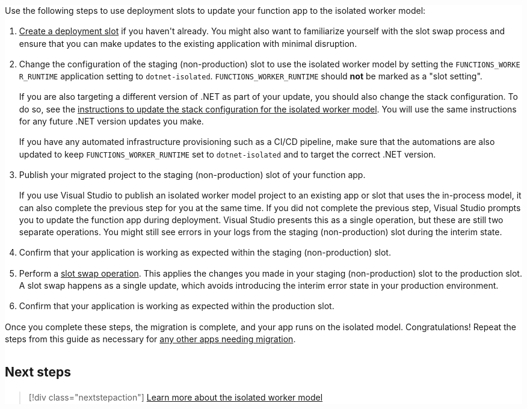 Use the following steps to use deployment slots to update your function app to the isolated worker model:

1. [Create a deployment slot](./functions-deployment-slots.md#add-a-slot) if you haven't already. You might also want to familiarize yourself with the slot swap process and ensure that you can make updates to the existing application with minimal disruption.
1. Change the configuration of the staging (non-production) slot to use the isolated worker model by setting the `FUNCTIONS_WORKER_RUNTIME` application setting to `dotnet-isolated`. `FUNCTIONS_WORKER_RUNTIME` should **not** be marked as a "slot setting".

    If you are also targeting a different version of .NET as part of your update, you should also change the stack configuration. To do so, see the [instructions to update the stack configuration for the isolated worker model](./update-language-versions.md?pivots=programming-language-csharp#update-the-stack-configuration). You will use the same instructions for any future .NET version updates you make.

    If you have any automated infrastructure provisioning such as a CI/CD pipeline, make sure that the automations are also updated to keep `FUNCTIONS_WORKER_RUNTIME` set to `dotnet-isolated` and to target the correct .NET version.

1. Publish your migrated project to the staging (non-production) slot of your function app.
    
    If you use Visual Studio to publish an isolated worker model project to an existing app or slot that uses the in-process model, it can also complete the previous step for you at the same time. If you did not complete the previous step, Visual Studio prompts you to update the function app during deployment. Visual Studio presents this as a single operation, but these are still two separate operations. You might still see errors in your logs from the staging (non-production) slot during the interim state.

1. Confirm that your application is working as expected within the staging (non-production) slot.
1. Perform a [slot swap operation](./functions-deployment-slots.md#swap-slots). This applies the changes you made in your staging (non-production) slot to the production slot. A slot swap happens as a single update, which avoids introducing the interim error state in your production environment.
1. Confirm that your application is working as expected within the production slot.

Once you complete these steps, the migration is complete, and your app runs on the isolated model. Congratulations! Repeat the steps from this guide as necessary for [any other apps needing migration](#identify-function-apps-to-migrate).

## Next steps

> [!div class="nextstepaction"]
> [Learn more about the isolated worker model][isolated-guide]

[isolated-guide]: ./dotnet-isolated-process-guide.md
[.NET Upgrade Assistant]: /dotnet/core/porting/upgrade-assistant-overview
[ASP.NET Core integration]: ./dotnet-isolated-process-guide.md#aspnet-core-integration

[HttpRequestData]: /dotnet/api/microsoft.azure.functions.worker.http.httprequestdata?view=azure-dotnet&preserve-view=true 
[HttpResponseData]: /dotnet/api/microsoft.azure.functions.worker.http.httpresponsedata?view=azure-dotnet&preserve-view=true
